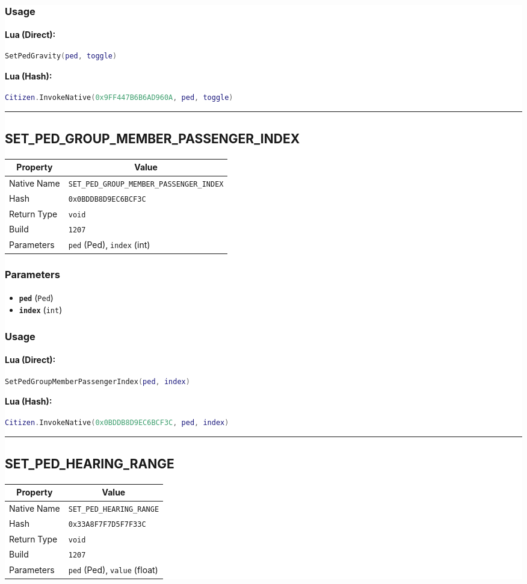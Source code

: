 ### Usage

**Lua (Direct):**
```lua
SetPedGravity(ped, toggle)
```

**Lua (Hash):**
```lua
Citizen.InvokeNative(0x9FF447B6B6AD960A, ped, toggle)
```


---

## SET_PED_GROUP_MEMBER_PASSENGER_INDEX

| Property | Value |
|----------|-------|
| Native Name | `SET_PED_GROUP_MEMBER_PASSENGER_INDEX` |
| Hash | `0x0BDDB8D9EC6BCF3C` |
| Return Type | `void` |
| Build | `1207` |
| Parameters | `ped` (Ped), `index` (int) |

### Parameters

- **`ped`** (`Ped`)
- **`index`** (`int`)

### Usage

**Lua (Direct):**
```lua
SetPedGroupMemberPassengerIndex(ped, index)
```

**Lua (Hash):**
```lua
Citizen.InvokeNative(0x0BDDB8D9EC6BCF3C, ped, index)
```


---

## SET_PED_HEARING_RANGE

| Property | Value |
|----------|-------|
| Native Name | `SET_PED_HEARING_RANGE` |
| Hash | `0x33A8F7F7D5F7F33C` |
| Return Type | `void` |
| Build | `1207` |
| Parameters | `ped` (Ped), `value` (float) |
